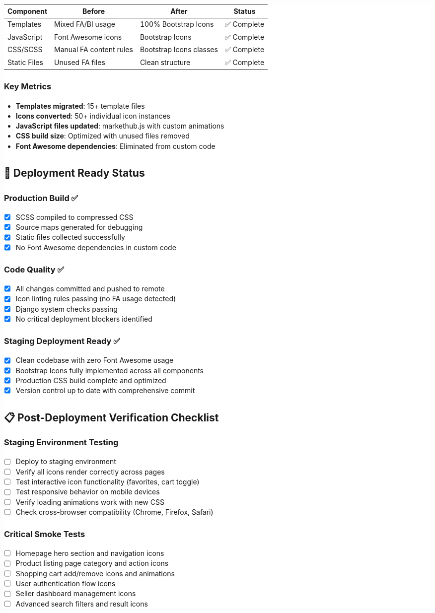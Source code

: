 | Component | Before | After | Status |
|-----------|---------|--------|----------|
| Templates | Mixed FA/BI usage | 100% Bootstrap Icons | ✅ Complete |
| JavaScript | Font Awesome icons | Bootstrap Icons | ✅ Complete |
| CSS/SCSS | Manual FA content rules | Bootstrap Icons classes | ✅ Complete |
| Static Files | Unused FA files | Clean structure | ✅ Complete |

### Key Metrics

- **Templates migrated**: 15+ template files
- **Icons converted**: 50+ individual icon instances  
- **JavaScript files updated**: markethub.js with custom animations
- **CSS build size**: Optimized with unused files removed
- **Font Awesome dependencies**: Eliminated from custom code

## 🚀 Deployment Ready Status

### Production Build ✅
- [x] SCSS compiled to compressed CSS
- [x] Source maps generated for debugging
- [x] Static files collected successfully
- [x] No Font Awesome dependencies in custom code

### Code Quality ✅
- [x] All changes committed and pushed to remote
- [x] Icon linting rules passing (no FA usage detected)
- [x] Django system checks passing
- [x] No critical deployment blockers identified

### Staging Deployment Ready ✅
- [x] Clean codebase with zero Font Awesome usage
- [x] Bootstrap Icons fully implemented across all components
- [x] Production CSS build complete and optimized
- [x] Version control up to date with comprehensive commit

## 📋 Post-Deployment Verification Checklist

### Staging Environment Testing
- [ ] Deploy to staging environment
- [ ] Verify all icons render correctly across pages
- [ ] Test interactive icon functionality (favorites, cart toggle)
- [ ] Test responsive behavior on mobile devices
- [ ] Verify loading animations work with new CSS
- [ ] Check cross-browser compatibility (Chrome, Firefox, Safari)

### Critical Smoke Tests
- [ ] Homepage hero section and navigation icons
- [ ] Product listing page category and action icons
- [ ] Shopping cart add/remove icons and animations
- [ ] User authentication flow icons
- [ ] Seller dashboard management icons
- [ ] Advanced search filters and result icons
